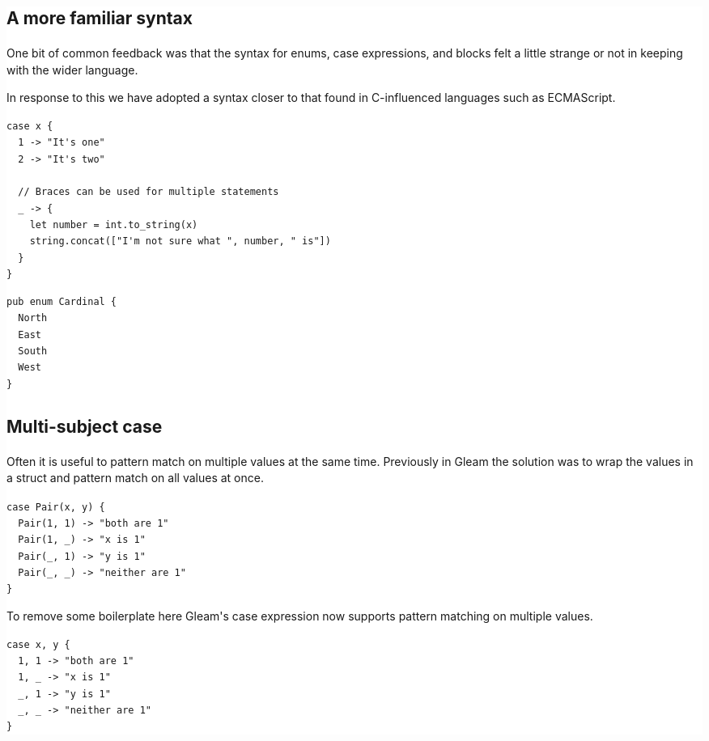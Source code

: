 
## A more familiar syntax

One bit of common feedback was that the syntax for enums, case expressions,
and blocks felt a little strange or not in keeping with the wider language.

In response to this we have adopted a syntax closer to that found in
C-influenced languages such as ECMAScript.

```gleam
case x {
  1 -> "It's one"
  2 -> "It's two"

  // Braces can be used for multiple statements
  _ -> {
    let number = int.to_string(x)
    string.concat(["I'm not sure what ", number, " is"])
  }
}
```
```gleam
pub enum Cardinal {
  North
  East
  South
  West
}
```


## Multi-subject case

Often it is useful to pattern match on multiple values at the same time.
Previously in Gleam the solution was to wrap the values in a struct and
pattern match on all values at once.

```gleam
case Pair(x, y) {
  Pair(1, 1) -> "both are 1"
  Pair(1, _) -> "x is 1"
  Pair(_, 1) -> "y is 1"
  Pair(_, _) -> "neither are 1"
}
```

To remove some boilerplate here Gleam's case expression now supports pattern
matching on multiple values.

```gleam
case x, y {
  1, 1 -> "both are 1"
  1, _ -> "x is 1"
  _, 1 -> "y is 1"
  _, _ -> "neither are 1"
}
```


[awesome-gleam]: https://github.com/gleam-lang/awesome-gleam
[suggestions]: https://github.com/gleam-lang/suggestions/issues
[installation]: https://gleam.run/getting-started/installing-gleam.html
[sponsor]: https://github.com/sponsors/lpil
